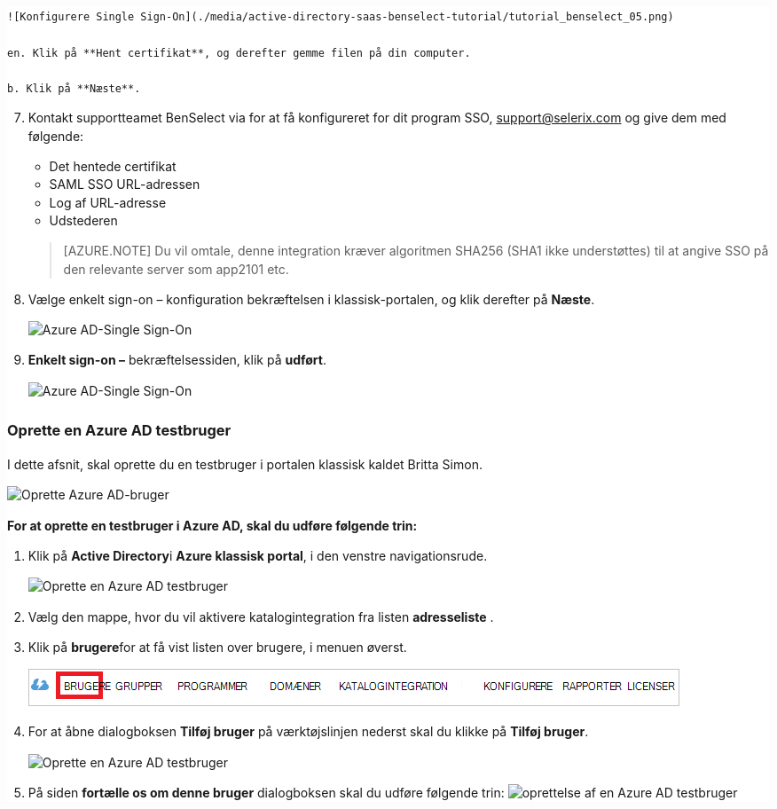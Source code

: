     ![Konfigurere Single Sign-On](./media/active-directory-saas-benselect-tutorial/tutorial_benselect_05.png)

    en. Klik på **Hent certifikat**, og derefter gemme filen på din computer.

    b. Klik på **Næste**.


7. Kontakt supportteamet BenSelect via for at få konfigureret for dit program SSO, [support@selerix.com](mailto:support@selerix.com) og give dem med følgende:

    - Det hentede certifikat
    - SAML SSO URL-adressen
    - Log af URL-adresse 
    - Udstederen 

    > [AZURE.NOTE] Du vil omtale, denne integration kræver algoritmen SHA256 (SHA1 ikke understøttes) til at angive SSO på den relevante server som app2101 etc.

8. Vælge enkelt sign-on – konfiguration bekræftelsen i klassisk-portalen, og klik derefter på **Næste**.
    
    ![Azure AD-Single Sign-On][10]

9. **Enkelt sign-on –** bekræftelsessiden, klik på **udført**.  
 
    ![Azure AD-Single Sign-On][11]


### <a name="creating-an-azure-ad-test-user"></a>Oprette en Azure AD testbruger
I dette afsnit, skal oprette du en testbruger i portalen klassisk kaldet Britta Simon.


![Oprette Azure AD-bruger][20]

**For at oprette en testbruger i Azure AD, skal du udføre følgende trin:**

1. Klik på **Active Directory**i **Azure klassisk portal**, i den venstre navigationsrude.

    ![Oprette en Azure AD testbruger](./media/active-directory-saas-benselect-tutorial/create_aaduser_09.png) 

2. Vælg den mappe, hvor du vil aktivere katalogintegration fra listen **adresseliste** .

3. Klik på **brugere**for at få vist listen over brugere, i menuen øverst.

    ![Oprette en Azure AD testbruger](./media/active-directory-saas-benselect-tutorial/create_aaduser_03.png) 

4. For at åbne dialogboksen **Tilføj bruger** på værktøjslinjen nederst skal du klikke på **Tilføj bruger**.

    ![Oprette en Azure AD testbruger](./media/active-directory-saas-benselect-tutorial/create_aaduser_04.png) 

5. På siden **fortælle os om denne bruger** dialogboksen skal du udføre følgende trin:  ![oprettelse af en Azure AD testbruger](./media/active-directory-saas-benselect-tutorial/create_aaduser_05.png) 


[1]: ./media/active-directory-saas-benselect-tutorial/tutorial_general_01.png
[2]: ./media/active-directory-saas-benselect-tutorial/tutorial_general_02.png
[3]: ./media/active-directory-saas-benselect-tutorial/tutorial_general_03.png
[4]: ./media/active-directory-saas-benselect-tutorial/tutorial_general_04.png
[6]: ./media/active-directory-saas-benselect-tutorial/tutorial_general_05.png
[10]: ./media/active-directory-saas-benselect-tutorial/tutorial_general_06.png
[11]: ./media/active-directory-saas-benselect-tutorial/tutorial_general_07.png
[20]: ./media/active-directory-saas-benselect-tutorial/tutorial_general_100.png
[200]: ./media/active-directory-saas-benselect-tutorial/tutorial_general_200.png
[201]: ./media/active-directory-saas-benselect-tutorial/tutorial_general_201.png
[203]: ./media/active-directory-saas-benselect-tutorial/tutorial_general_203.png
[204]: ./media/active-directory-saas-benselect-tutorial/tutorial_general_204.png
[205]: ./media/active-directory-saas-benselect-tutorial/tutorial_general_205.png
